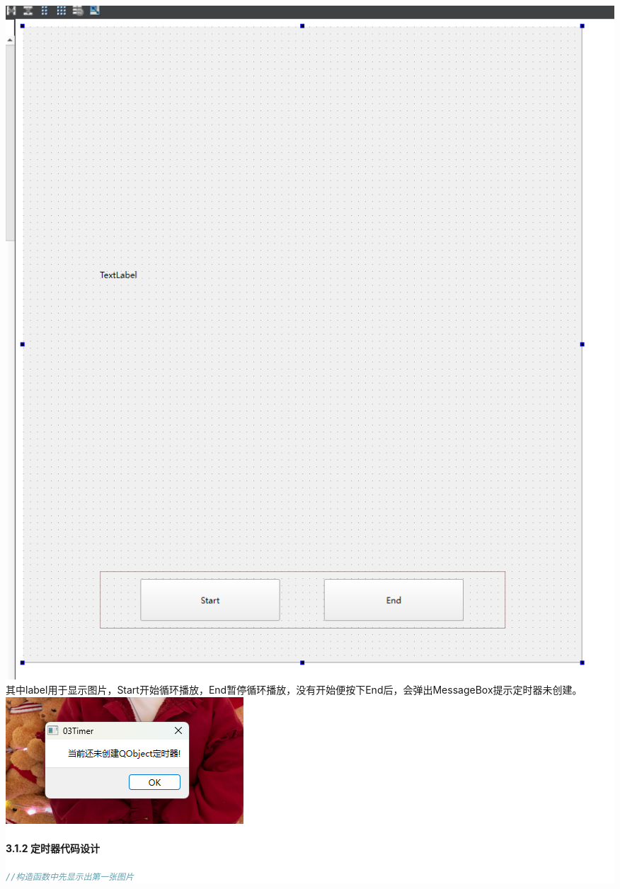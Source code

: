 ![Alt text](image-3.png)
其中label用于显示图片，Start开始循环播放，End暂停循环播放，没有开始便按下End后，会弹出MessageBox提示定时器未创建。
![Alt text](image-4.png)
#### 3.1.2 定时器代码设计
```cpp
//构造函数中先显示出第一张图片
```